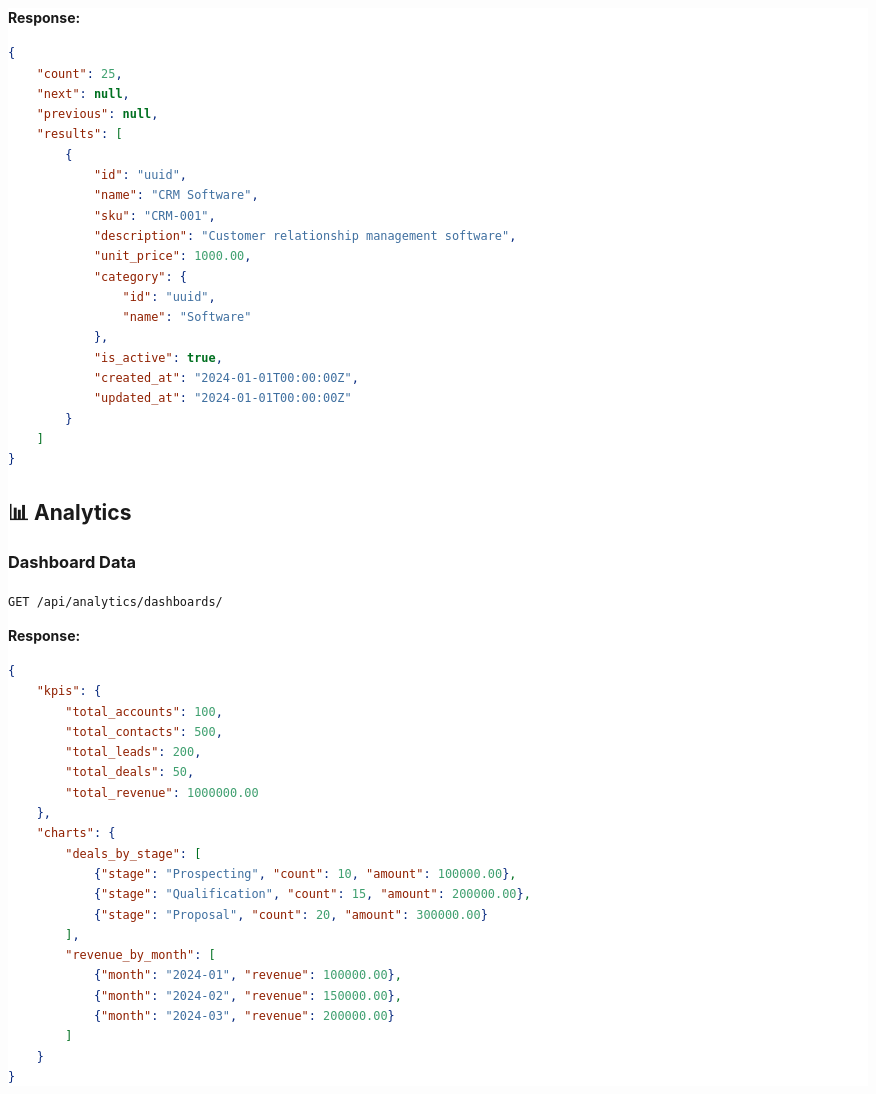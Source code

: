 **Response:**
```json
{
    "count": 25,
    "next": null,
    "previous": null,
    "results": [
        {
            "id": "uuid",
            "name": "CRM Software",
            "sku": "CRM-001",
            "description": "Customer relationship management software",
            "unit_price": 1000.00,
            "category": {
                "id": "uuid",
                "name": "Software"
            },
            "is_active": true,
            "created_at": "2024-01-01T00:00:00Z",
            "updated_at": "2024-01-01T00:00:00Z"
        }
    ]
}
```

## 📊 Analytics

### Dashboard Data
```http
GET /api/analytics/dashboards/
```

**Response:**
```json
{
    "kpis": {
        "total_accounts": 100,
        "total_contacts": 500,
        "total_leads": 200,
        "total_deals": 50,
        "total_revenue": 1000000.00
    },
    "charts": {
        "deals_by_stage": [
            {"stage": "Prospecting", "count": 10, "amount": 100000.00},
            {"stage": "Qualification", "count": 15, "amount": 200000.00},
            {"stage": "Proposal", "count": 20, "amount": 300000.00}
        ],
        "revenue_by_month": [
            {"month": "2024-01", "revenue": 100000.00},
            {"month": "2024-02", "revenue": 150000.00},
            {"month": "2024-03", "revenue": 200000.00}
        ]
    }
}
```
